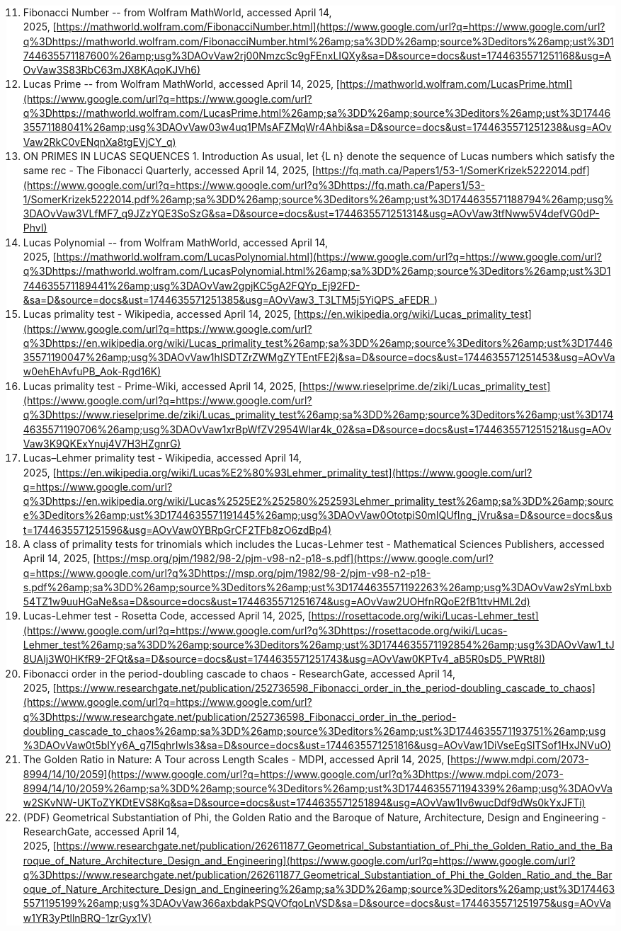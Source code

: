 11. Fibonacci Number -- from Wolfram MathWorld, accessed April 14, 2025, [https://mathworld.wolfram.com/FibonacciNumber.html](https://www.google.com/url?q=https://www.google.com/url?q%3Dhttps://mathworld.wolfram.com/FibonacciNumber.html%26amp;sa%3DD%26amp;source%3Deditors%26amp;ust%3D1744635571187600%26amp;usg%3DAOvVaw2rj00NmzcSc9gFEnxLIQXy&sa=D&source=docs&ust=1744635571251168&usg=AOvVaw3S83RbC63mJX8KAqoKJVh6)
12. Lucas Prime -- from Wolfram MathWorld, accessed April 14, 2025, [https://mathworld.wolfram.com/LucasPrime.html](https://www.google.com/url?q=https://www.google.com/url?q%3Dhttps://mathworld.wolfram.com/LucasPrime.html%26amp;sa%3DD%26amp;source%3Deditors%26amp;ust%3D1744635571188041%26amp;usg%3DAOvVaw03w4uq1PMsAFZMqWr4Ahbi&sa=D&source=docs&ust=1744635571251238&usg=AOvVaw2RkC0vENqnXa8tgEVjCY_q)
13. ON PRIMES IN LUCAS SEQUENCES 1. Introduction As usual, let {L n} denote the sequence of Lucas numbers which satisfy the same rec - The Fibonacci Quarterly, accessed April 14, 2025, [https://fq.math.ca/Papers1/53-1/SomerKrizek5222014.pdf](https://www.google.com/url?q=https://www.google.com/url?q%3Dhttps://fq.math.ca/Papers1/53-1/SomerKrizek5222014.pdf%26amp;sa%3DD%26amp;source%3Deditors%26amp;ust%3D1744635571188794%26amp;usg%3DAOvVaw3VLfMF7_q9JZzYQE3SoSzG&sa=D&source=docs&ust=1744635571251314&usg=AOvVaw3tfNww5V4defVG0dP-PhvI)
14. Lucas Polynomial -- from Wolfram MathWorld, accessed April 14, 2025, [https://mathworld.wolfram.com/LucasPolynomial.html](https://www.google.com/url?q=https://www.google.com/url?q%3Dhttps://mathworld.wolfram.com/LucasPolynomial.html%26amp;sa%3DD%26amp;source%3Deditors%26amp;ust%3D1744635571189441%26amp;usg%3DAOvVaw2gpjKC5gA2FQYp_Ej92FD-&sa=D&source=docs&ust=1744635571251385&usg=AOvVaw3_T3LTM5j5YiQPS_aFEDR_)
15. Lucas primality test - Wikipedia, accessed April 14, 2025, [https://en.wikipedia.org/wiki/Lucas_primality_test](https://www.google.com/url?q=https://www.google.com/url?q%3Dhttps://en.wikipedia.org/wiki/Lucas_primality_test%26amp;sa%3DD%26amp;source%3Deditors%26amp;ust%3D1744635571190047%26amp;usg%3DAOvVaw1hISDTZrZWMgZYTEntFE2j&sa=D&source=docs&ust=1744635571251453&usg=AOvVaw0ehEhAvfuPB_Aok-Rgd16K)
16. Lucas primality test - Prime-Wiki, accessed April 14, 2025, [https://www.rieselprime.de/ziki/Lucas_primality_test](https://www.google.com/url?q=https://www.google.com/url?q%3Dhttps://www.rieselprime.de/ziki/Lucas_primality_test%26amp;sa%3DD%26amp;source%3Deditors%26amp;ust%3D1744635571190706%26amp;usg%3DAOvVaw1xrBpWfZV2954WIar4k_02&sa=D&source=docs&ust=1744635571251521&usg=AOvVaw3K9QKExYnuj4V7H3HZgnrG)
17. Lucas–Lehmer primality test - Wikipedia, accessed April 14, 2025, [https://en.wikipedia.org/wiki/Lucas%E2%80%93Lehmer_primality_test](https://www.google.com/url?q=https://www.google.com/url?q%3Dhttps://en.wikipedia.org/wiki/Lucas%2525E2%252580%252593Lehmer_primality_test%26amp;sa%3DD%26amp;source%3Deditors%26amp;ust%3D1744635571191445%26amp;usg%3DAOvVaw0OtotpiS0mIQUfIng_jVru&sa=D&source=docs&ust=1744635571251596&usg=AOvVaw0YBRpGrCF2TFb8zO6zdBp4)
18. A class of primality tests for trinomials which includes the Lucas-Lehmer test - Mathematical Sciences Publishers, accessed April 14, 2025, [https://msp.org/pjm/1982/98-2/pjm-v98-n2-p18-s.pdf](https://www.google.com/url?q=https://www.google.com/url?q%3Dhttps://msp.org/pjm/1982/98-2/pjm-v98-n2-p18-s.pdf%26amp;sa%3DD%26amp;source%3Deditors%26amp;ust%3D1744635571192263%26amp;usg%3DAOvVaw2sYmLbxb54TZ1w9uuHGaNe&sa=D&source=docs&ust=1744635571251674&usg=AOvVaw2UOHfnRQoE2fB1ttvHML2d)
19. Lucas-Lehmer test - Rosetta Code, accessed April 14, 2025, [https://rosettacode.org/wiki/Lucas-Lehmer_test](https://www.google.com/url?q=https://www.google.com/url?q%3Dhttps://rosettacode.org/wiki/Lucas-Lehmer_test%26amp;sa%3DD%26amp;source%3Deditors%26amp;ust%3D1744635571192854%26amp;usg%3DAOvVaw1_tJ8UAlj3W0HKfR9-2FQt&sa=D&source=docs&ust=1744635571251743&usg=AOvVaw0KPTv4_aB5R0sD5_PWRt8I)
20. Fibonacci order in the period-doubling cascade to chaos - ResearchGate, accessed April 14, 2025, [https://www.researchgate.net/publication/252736598_Fibonacci_order_in_the_period-doubling_cascade_to_chaos](https://www.google.com/url?q=https://www.google.com/url?q%3Dhttps://www.researchgate.net/publication/252736598_Fibonacci_order_in_the_period-doubling_cascade_to_chaos%26amp;sa%3DD%26amp;source%3Deditors%26amp;ust%3D1744635571193751%26amp;usg%3DAOvVaw0t5bIYy6A_g7l5qhrIwls3&sa=D&source=docs&ust=1744635571251816&usg=AOvVaw1DiVseEgSlTSof1HxJNVuO)
21. The Golden Ratio in Nature: A Tour across Length Scales - MDPI, accessed April 14, 2025, [https://www.mdpi.com/2073-8994/14/10/2059](https://www.google.com/url?q=https://www.google.com/url?q%3Dhttps://www.mdpi.com/2073-8994/14/10/2059%26amp;sa%3DD%26amp;source%3Deditors%26amp;ust%3D1744635571194339%26amp;usg%3DAOvVaw2SKvNW-UKToZYKDtEVS8Kq&sa=D&source=docs&ust=1744635571251894&usg=AOvVaw1Iv6wucDdf9dWs0kYxJFTi)
22. (PDF) Geometrical Substantiation of Phi, the Golden Ratio and the Baroque of Nature, Architecture, Design and Engineering - ResearchGate, accessed April 14, 2025, [https://www.researchgate.net/publication/262611877_Geometrical_Substantiation_of_Phi_the_Golden_Ratio_and_the_Baroque_of_Nature_Architecture_Design_and_Engineering](https://www.google.com/url?q=https://www.google.com/url?q%3Dhttps://www.researchgate.net/publication/262611877_Geometrical_Substantiation_of_Phi_the_Golden_Ratio_and_the_Baroque_of_Nature_Architecture_Design_and_Engineering%26amp;sa%3DD%26amp;source%3Deditors%26amp;ust%3D1744635571195199%26amp;usg%3DAOvVaw366axbdakPSQVOfqoLnVSD&sa=D&source=docs&ust=1744635571251975&usg=AOvVaw1YR3yPtllnBRQ-1zrGyx1V)